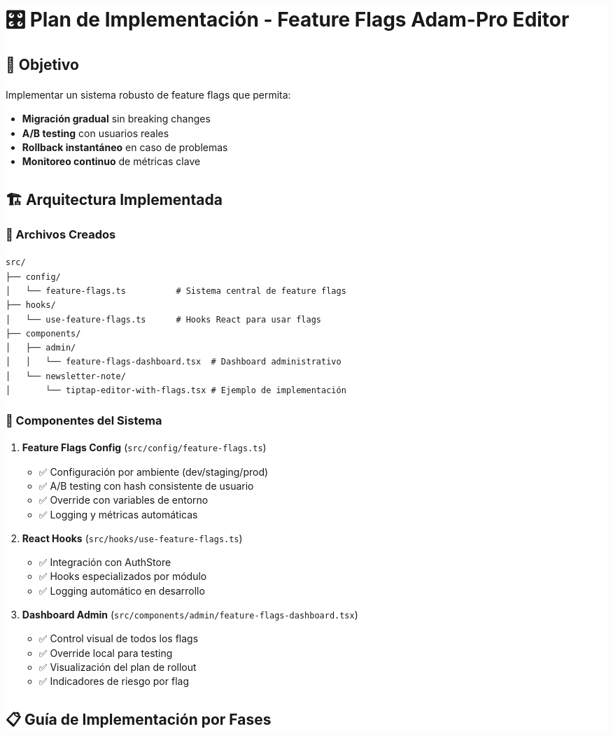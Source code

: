 # 🎛️ Plan de Implementación - Feature Flags Adam-Pro Editor

## 🎯 **Objetivo**

Implementar un sistema robusto de feature flags que permita:

- **Migración gradual** sin breaking changes
- **A/B testing** con usuarios reales
- **Rollback instantáneo** en caso de problemas
- **Monitoreo continuo** de métricas clave

## 🏗️ **Arquitectura Implementada**

### **📁 Archivos Creados**

```
src/
├── config/
│   └── feature-flags.ts          # Sistema central de feature flags
├── hooks/
│   └── use-feature-flags.ts      # Hooks React para usar flags
├── components/
│   ├── admin/
│   │   └── feature-flags-dashboard.tsx  # Dashboard administrativo
│   └── newsletter-note/
│       └── tiptap-editor-with-flags.tsx # Ejemplo de implementación
```

### **🔧 Componentes del Sistema**

1. **Feature Flags Config** (`src/config/feature-flags.ts`)

   - ✅ Configuración por ambiente (dev/staging/prod)
   - ✅ A/B testing con hash consistente de usuario
   - ✅ Override con variables de entorno
   - ✅ Logging y métricas automáticas

2. **React Hooks** (`src/hooks/use-feature-flags.ts`)

   - ✅ Integración con AuthStore
   - ✅ Hooks especializados por módulo
   - ✅ Logging automático en desarrollo

3. **Dashboard Admin** (`src/components/admin/feature-flags-dashboard.tsx`)
   - ✅ Control visual de todos los flags
   - ✅ Override local para testing
   - ✅ Visualización del plan de rollout
   - ✅ Indicadores de riesgo por flag

## 📋 **Guía de Implementación por Fases**
